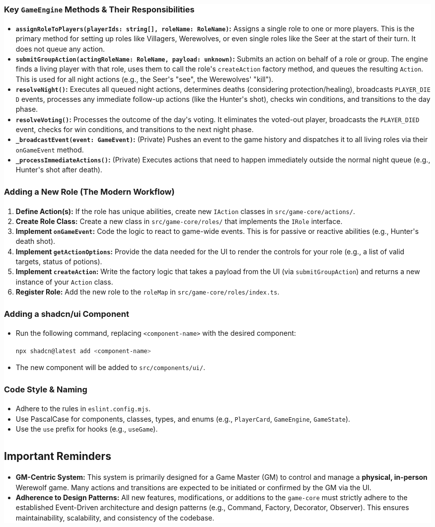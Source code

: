 ### Key `GameEngine` Methods & Their Responsibilities

- **`assignRoleToPlayers(playerIds: string[], roleName: RoleName)`:** Assigns a single role to one or more players. This is the primary method for setting up roles like Villagers, Werewolves, or even single roles like the Seer at the start of their turn. It does not queue any action.
- **`submitGroupAction(actingRoleName: RoleName, payload: unknown)`:** Submits an action on behalf of a role or group. The engine finds a living player with that role, uses them to call the role's `createAction` factory method, and queues the resulting `Action`. This is used for all night actions (e.g., the Seer's "see", the Werewolves' "kill").
- **`resolveNight()`:** Executes all queued night actions, determines deaths (considering protection/healing), broadcasts `PLAYER_DIED` events, processes any immediate follow-up actions (like the Hunter's shot), checks win conditions, and transitions to the day phase.
- **`resolveVoting()`:** Processes the outcome of the day's voting. It eliminates the voted-out player, broadcasts the `PLAYER_DIED` event, checks for win conditions, and transitions to the next night phase.
- **`_broadcastEvent(event: GameEvent)`:** (Private) Pushes an event to the game history and dispatches it to all living roles via their `onGameEvent` method.
- **`_processImmediateActions()`:** (Private) Executes actions that need to happen immediately outside the normal night queue (e.g., Hunter's shot after death).

### Adding a New Role (The Modern Workflow)

1.  **Define Action(s):** If the role has unique abilities, create new `IAction` classes in `src/game-core/actions/`.
2.  **Create Role Class:** Create a new class in `src/game-core/roles/` that implements the `IRole` interface.
3.  **Implement `onGameEvent`:** Code the logic to react to game-wide events. This is for passive or reactive abilities (e.g., Hunter's death shot).
4.  **Implement `getActionOptions`:** Provide the data needed for the UI to render the controls for your role (e.g., a list of valid targets, status of potions).
5.  **Implement `createAction`:** Write the factory logic that takes a payload from the UI (via `submitGroupAction`) and returns a new instance of your `Action` class.
6.  **Register Role:** Add the new role to the `roleMap` in `src/game-core/roles/index.ts`.

### Adding a shadcn/ui Component

- Run the following command, replacing `<component-name>` with the desired component:
  ```bash
  npx shadcn@latest add <component-name>
  ```
- The new component will be added to `src/components/ui/`.

### Code Style & Naming

- Adhere to the rules in `eslint.config.mjs`.
- Use PascalCase for components, classes, types, and enums (e.g., `PlayerCard`, `GameEngine`, `GameState`).
- Use the `use` prefix for hooks (e.g., `useGame`).

## Important Reminders

- **GM-Centric System:** This system is primarily designed for a Game Master (GM) to control and manage a **physical, in-person** Werewolf game. Many actions and transitions are expected to be initiated or confirmed by the GM via the UI.
- **Adherence to Design Patterns:** All new features, modifications, or additions to the `game-core` must strictly adhere to the established Event-Driven architecture and design patterns (e.g., Command, Factory, Decorator, Observer). This ensures maintainability, scalability, and consistency of the codebase.
